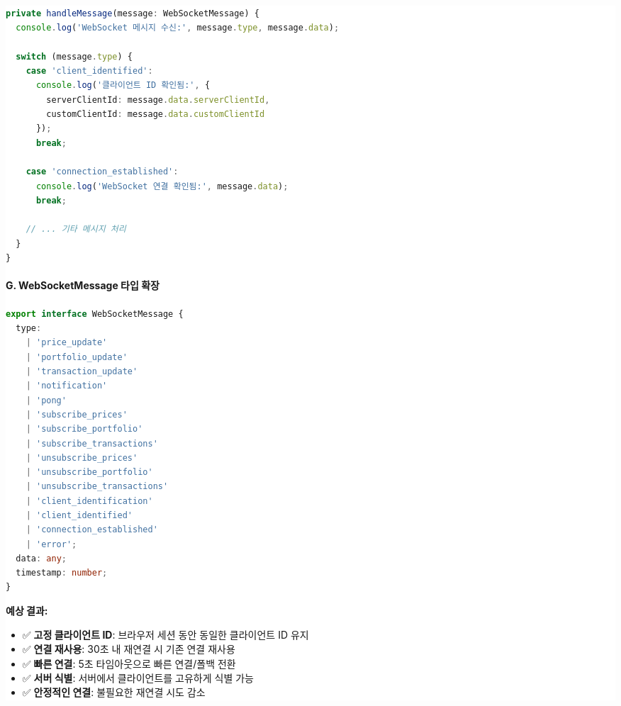 ```typescript
private handleMessage(message: WebSocketMessage) {
  console.log('WebSocket 메시지 수신:', message.type, message.data);

  switch (message.type) {
    case 'client_identified':
      console.log('클라이언트 ID 확인됨:', {
        serverClientId: message.data.serverClientId,
        customClientId: message.data.customClientId
      });
      break;

    case 'connection_established':
      console.log('WebSocket 연결 확인됨:', message.data);
      break;

    // ... 기타 메시지 처리
  }
}
```

#### G. WebSocketMessage 타입 확장

```typescript
export interface WebSocketMessage {
  type:
    | 'price_update'
    | 'portfolio_update'
    | 'transaction_update'
    | 'notification'
    | 'pong'
    | 'subscribe_prices'
    | 'subscribe_portfolio'
    | 'subscribe_transactions'
    | 'unsubscribe_prices'
    | 'unsubscribe_portfolio'
    | 'unsubscribe_transactions'
    | 'client_identification'
    | 'client_identified'
    | 'connection_established'
    | 'error';
  data: any;
  timestamp: number;
}
```

**예상 결과:**

- ✅ **고정 클라이언트 ID**: 브라우저 세션 동안 동일한 클라이언트 ID 유지
- ✅ **연결 재사용**: 30초 내 재연결 시 기존 연결 재사용
- ✅ **빠른 연결**: 5초 타임아웃으로 빠른 연결/폴백 전환
- ✅ **서버 식별**: 서버에서 클라이언트를 고유하게 식별 가능
- ✅ **안정적인 연결**: 불필요한 재연결 시도 감소
